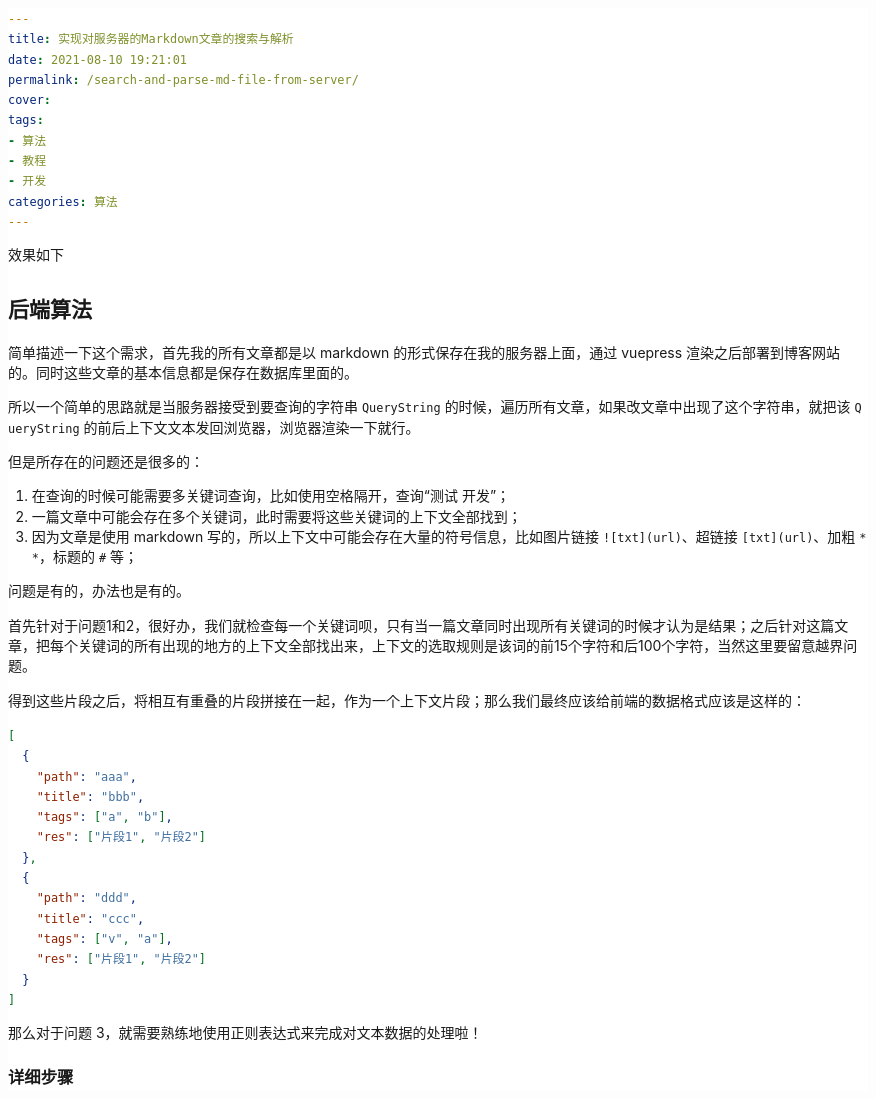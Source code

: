 ```yaml
---
title: 实现对服务器的Markdown文章的搜索与解析
date: 2021-08-10 19:21:01
permalink: /search-and-parse-md-file-from-server/
cover:
tags:
- 算法
- 教程
- 开发
categories: 算法
---
```

效果如下


## 后端算法

简单描述一下这个需求，首先我的所有文章都是以 markdown 的形式保存在我的服务器上面，通过 vuepress 渲染之后部署到博客网站的。同时这些文章的基本信息都是保存在数据库里面的。

所以一个简单的思路就是当服务器接受到要查询的字符串 `QueryString` 的时候，遍历所有文章，如果改文章中出现了这个字符串，就把该 `QueryString` 的前后上下文文本发回浏览器，浏览器渲染一下就行。

但是所存在的问题还是很多的：

1. 在查询的时候可能需要多关键词查询，比如使用空格隔开，查询“测试 开发”；
2. 一篇文章中可能会存在多个关键词，此时需要将这些关键词的上下文全部找到；
3. 因为文章是使用 markdown 写的，所以上下文中可能会存在大量的符号信息，比如图片链接 `![txt](url)`、超链接 `[txt](url)`、加粗 `**`，标题的 `#` 等；

问题是有的，办法也是有的。

首先针对于问题1和2，很好办，我们就检查每一个关键词呗，只有当一篇文章同时出现所有关键词的时候才认为是结果；之后针对这篇文章，把每个关键词的所有出现的地方的上下文全部找出来，上下文的选取规则是该词的前15个字符和后100个字符，当然这里要留意越界问题。

得到这些片段之后，将相互有重叠的片段拼接在一起，作为一个上下文片段；那么我们最终应该给前端的数据格式应该是这样的：

```json
[
  {
    "path": "aaa",
    "title": "bbb",
    "tags": ["a", "b"],
    "res": ["片段1", "片段2"]
  },
  {
    "path": "ddd",
    "title": "ccc",
    "tags": ["v", "a"],
    "res": ["片段1", "片段2"]
  }
]
```

那么对于问题 3，就需要熟练地使用正则表达式来完成对文本数据的处理啦！

### 详细步骤
